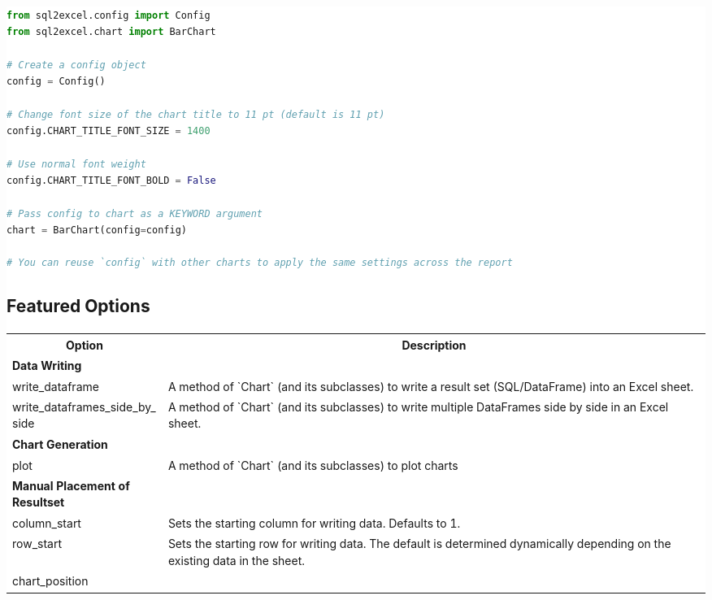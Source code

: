 ```python
from sql2excel.config import Config
from sql2excel.chart import BarChart

# Create a config object
config = Config()

# Change font size of the chart title to 11 pt (default is 11 pt)
config.CHART_TITLE_FONT_SIZE = 1400

# Use normal font weight
config.CHART_TITLE_FONT_BOLD = False

# Pass config to chart as a KEYWORD argument
chart = BarChart(config=config)

# You can reuse `config` with other charts to apply the same settings across the report
```

## Featured Options

<table>
  <tr>
    <th>Option</th>
    <th>Description</th>
  </tr>
  <tr>
    <td><b>Data Writing</b></td>
    <td></td>
  </tr>
  <tr>
    <td>write_dataframe</td>
    <td>A method of `Chart` (and its subclasses) to write a result set (SQL/DataFrame) into an Excel sheet.</td>
  </tr>
  <tr>
    <td>write_dataframes_side_by_side</td>
    <td>A method of `Chart` (and its subclasses) to write multiple DataFrames side by side in an Excel sheet.</td>
  </tr>
  <tr>
    <td><b>Chart Generation</b></td>
    <td></td>
  </tr>
  <tr>
  <td>plot</td>
   <td>A method of `Chart` (and its subclasses) to plot charts</td>
  </tr>
 <tr>
    <td><b>Manual Placement of Resultset</b></td>
    <td></td>
  </tr>
  <tr>
    <td>column_start</td>
    <td>Sets the starting column for writing data. Defaults to 1.</td>
  </tr>
  <tr>
    <td>row_start</td>
    <td>Sets the starting row for writing data. The default is determined dynamically depending on the existing data in the sheet.</td>
  </tr>
  <tr>
    <td>chart_position</td>